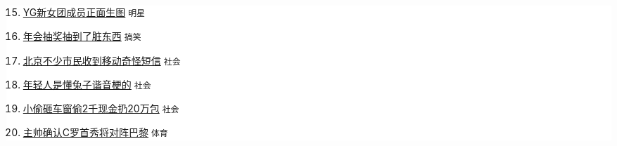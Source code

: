 15. [YG新女团成员正面生图](https://m.weibo.cn/search?containerid=100103type%3D1%26t%3D10%26q%3D%23YG%E6%96%B0%E5%A5%B3%E5%9B%A2%E6%88%90%E5%91%98%E6%AD%A3%E9%9D%A2%E7%94%9F%E5%9B%BE%23&stream_entry_id=31&isnewpage=1&extparam=seat%3D1%26c_type%3D31%26dgr%3D0%26flag%3D1%26cate%3D5001%26pos%3D13%26q%3D%2523YG%25E6%2596%25B0%25E5%25A5%25B3%25E5%259B%25A2%25E6%2588%2590%25E5%2591%2598%25E6%25AD%25A3%25E9%259D%25A2%25E7%2594%259F%25E5%259B%25BE%2523%26lcate%3D5001%26filter_type%3Drealtimehot%26band_rank%3D13%26realpos%3D13%26stream_entry_id%3D31%26display_time%3D1673259848%26pre_seqid%3D16732598486980532824&luicode=10000011&lfid=106003type%3D25%26t%3D3%26disable_hot%3D1%26filter_type%3Drealtimehot) `明星` 

16. [年会抽奖抽到了脏东西](https://m.weibo.cn/search?containerid=100103type%3D1%26t%3D10%26q%3D%23%E5%B9%B4%E4%BC%9A%E6%8A%BD%E5%A5%96%E6%8A%BD%E5%88%B0%E4%BA%86%E8%84%8F%E4%B8%9C%E8%A5%BF%23&stream_entry_id=31&isnewpage=1&extparam=seat%3D1%26c_type%3D31%26dgr%3D0%26flag%3D2%26cate%3D5001%26pos%3D14%26q%3D%2523%25E5%25B9%25B4%25E4%25BC%259A%25E6%258A%25BD%25E5%25A5%2596%25E6%258A%25BD%25E5%2588%25B0%25E4%25BA%2586%25E8%2584%258F%25E4%25B8%259C%25E8%25A5%25BF%2523%26lcate%3D5001%26filter_type%3Drealtimehot%26band_rank%3D14%26realpos%3D14%26stream_entry_id%3D31%26display_time%3D1673259848%26pre_seqid%3D16732598486980532824&luicode=10000011&lfid=106003type%3D25%26t%3D3%26disable_hot%3D1%26filter_type%3Drealtimehot) `搞笑` 

17. [北京不少市民收到移动奇怪短信](https://m.weibo.cn/search?containerid=100103type%3D1%26t%3D10%26q%3D%23%E5%8C%97%E4%BA%AC%E4%B8%8D%E5%B0%91%E5%B8%82%E6%B0%91%E6%94%B6%E5%88%B0%E7%A7%BB%E5%8A%A8%E5%A5%87%E6%80%AA%E7%9F%AD%E4%BF%A1%23&stream_entry_id=31&isnewpage=1&extparam=seat%3D1%26c_type%3D31%26dgr%3D0%26flag%3D0%26cate%3D5001%26pos%3D15%26q%3D%2523%25E5%258C%2597%25E4%25BA%25AC%25E4%25B8%258D%25E5%25B0%2591%25E5%25B8%2582%25E6%25B0%2591%25E6%2594%25B6%25E5%2588%25B0%25E7%25A7%25BB%25E5%258A%25A8%25E5%25A5%2587%25E6%2580%25AA%25E7%259F%25AD%25E4%25BF%25A1%2523%26lcate%3D5001%26filter_type%3Drealtimehot%26band_rank%3D15%26realpos%3D15%26stream_entry_id%3D31%26display_time%3D1673259848%26pre_seqid%3D16732598486980532824&luicode=10000011&lfid=106003type%3D25%26t%3D3%26disable_hot%3D1%26filter_type%3Drealtimehot) `社会` 

18. [年轻人是懂兔子谐音梗的](https://m.weibo.cn/search?containerid=100103type%3D1%26t%3D10%26q%3D%23%E5%B9%B4%E8%BD%BB%E4%BA%BA%E6%98%AF%E6%87%82%E5%85%94%E5%AD%90%E8%B0%90%E9%9F%B3%E6%A2%97%E7%9A%84%23&stream_entry_id=31&isnewpage=1&extparam=seat%3D1%26c_type%3D31%26dgr%3D0%26flag%3D0%26cate%3D5001%26pos%3D16%26q%3D%2523%25E5%25B9%25B4%25E8%25BD%25BB%25E4%25BA%25BA%25E6%2598%25AF%25E6%2587%2582%25E5%2585%2594%25E5%25AD%2590%25E8%25B0%2590%25E9%259F%25B3%25E6%25A2%2597%25E7%259A%2584%2523%26lcate%3D5001%26filter_type%3Drealtimehot%26band_rank%3D16%26realpos%3D16%26stream_entry_id%3D31%26display_time%3D1673259848%26pre_seqid%3D16732598486980532824&luicode=10000011&lfid=106003type%3D25%26t%3D3%26disable_hot%3D1%26filter_type%3Drealtimehot) `社会` 

19. [小偷砸车窗偷2千现金扔20万包](https://m.weibo.cn/search?containerid=100103type%3D1%26t%3D10%26q%3D%23%E5%B0%8F%E5%81%B7%E7%A0%B8%E8%BD%A6%E7%AA%97%E5%81%B72%E5%8D%83%E7%8E%B0%E9%87%91%E6%89%9420%E4%B8%87%E5%8C%85%23&stream_entry_id=31&isnewpage=1&extparam=seat%3D1%26c_type%3D31%26dgr%3D0%26flag%3D0%26cate%3D5001%26pos%3D17%26q%3D%2523%25E5%25B0%258F%25E5%2581%25B7%25E7%25A0%25B8%25E8%25BD%25A6%25E7%25AA%2597%25E5%2581%25B72%25E5%258D%2583%25E7%258E%25B0%25E9%2587%2591%25E6%2589%259420%25E4%25B8%2587%25E5%258C%2585%2523%26lcate%3D5001%26filter_type%3Drealtimehot%26band_rank%3D17%26realpos%3D17%26stream_entry_id%3D31%26display_time%3D1673259848%26pre_seqid%3D16732598486980532824&luicode=10000011&lfid=106003type%3D25%26t%3D3%26disable_hot%3D1%26filter_type%3Drealtimehot) `社会` 

20. [主帅确认C罗首秀将对阵巴黎](https://m.weibo.cn/search?containerid=100103type%3D1%26t%3D10%26q%3D%23%E4%B8%BB%E5%B8%85%E7%A1%AE%E8%AE%A4C%E7%BD%97%E9%A6%96%E7%A7%80%E5%B0%86%E5%AF%B9%E9%98%B5%E5%B7%B4%E9%BB%8E%23&stream_entry_id=31&isnewpage=1&extparam=seat%3D1%26c_type%3D31%26dgr%3D0%26flag%3D0%26cate%3D5001%26pos%3D18%26q%3D%2523%25E4%25B8%25BB%25E5%25B8%2585%25E7%25A1%25AE%25E8%25AE%25A4C%25E7%25BD%2597%25E9%25A6%2596%25E7%25A7%2580%25E5%25B0%2586%25E5%25AF%25B9%25E9%2598%25B5%25E5%25B7%25B4%25E9%25BB%258E%2523%26lcate%3D5001%26filter_type%3Drealtimehot%26band_rank%3D18%26realpos%3D18%26stream_entry_id%3D31%26display_time%3D1673259848%26pre_seqid%3D16732598486980532824&luicode=10000011&lfid=106003type%3D25%26t%3D3%26disable_hot%3D1%26filter_type%3Drealtimehot) `体育` 
